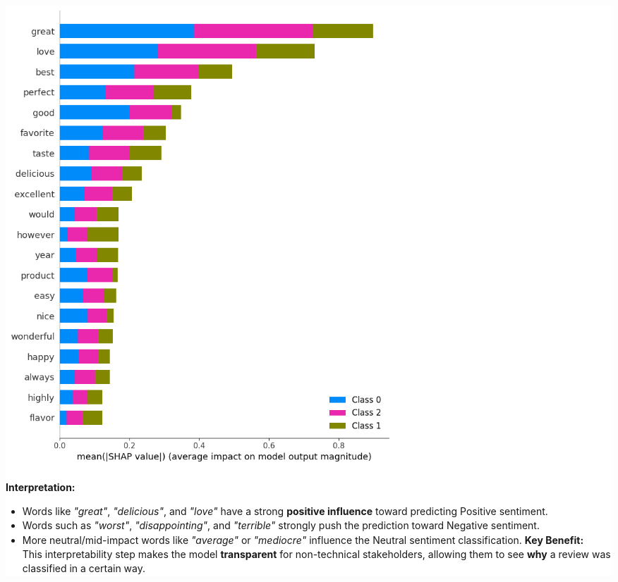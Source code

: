 <img src="https://github.com/Aishwaryachen11/Sentiment-Analysis---Amazon-Customer-reviews/blob/main/download.png" width="550"/>

**Interpretation:**
- Words like *"great"*, *"delicious"*, and *"love"* have a strong **positive influence** toward predicting Positive sentiment.
- Words such as *"worst"*, *"disappointing"*, and *"terrible"* strongly push the prediction toward Negative sentiment.
- More neutral/mid-impact words like *"average"* or *"mediocre"* influence the Neutral sentiment classification.
**Key Benefit:**  
This interpretability step makes the model **transparent** for non-technical stakeholders, allowing them to see **why** a review was classified in a certain way.
